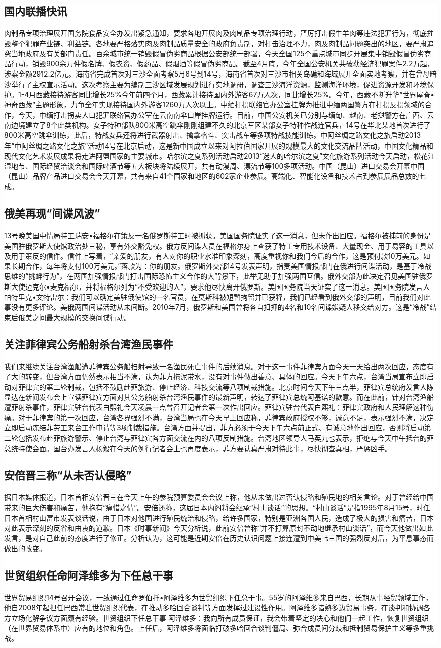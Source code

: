 
## 国内联播快讯


肉制品专项治理展开国务院食品安全办发出紧急通知，要求各地开展肉及肉制品专项治理行动，严厉打击假牛羊肉等违法犯罪行为，彻底摧毁整个犯罪产业链、利益链。各地要严格落实肉及肉制品质量安全的政府负责制，对打击治理不力，肉及肉制品问题突出的地区，要严肃追究当地政府及有关部门责任。百余城市统一销毁假冒伪劣商品根据公安部统一部署，今天全国125个重点城市同步开展集中销毁假冒伪劣商品行动，销毁900余万件假名牌、假农资、假药品、假烟酒等假冒伪劣商品。截至4月底，今年全国公安机关共破获经济犯罪案件2.2万起，涉案金额2912.2亿元。海南省完成首次对三沙全面考察5月6号到14号，海南省首次对三沙市相关岛礁和海域展开全面实地考察，并在曾母暗沙举行了主权宣示活动。这次考察主要为编制三沙区域发展规划进行实地调研，调查三沙海洋资源，监测海洋环境，促进资源开发和环境保护。1-4月西藏接待游客同比增长25%今年前四个月，西藏累计接待国内外游客67万人次，同比增长25%。今年，西藏不断升华“世界屋脊•神奇西藏”主题形象，力争全年实现接待国内外游客1260万人次以上。中缅打拐联络官办公室挂牌为推进中缅两国警方在打拐反拐领域的合作，今天，中缅打击拐卖人口犯罪联络官办公室在云南南伞口岸挂牌运行。目前，中国公安机关已分别与缅甸、越南、老挝警方在广西、云南边境建立了8个此类机构。女子特种部队800米高空跳伞刚刚组建不久的北京军区某部女子特种作战连官兵，14号在华北某地首次进行了800米高空跳伞训练，此后，特战女兵还将进行武器射击、擒拿格斗、突击战车等多项特战技能训练。中阿丝绸之路文化之旅启动2013年“中阿丝绸之路文化之旅”活动14号在北京启动，这是新中国成立以来对阿拉伯国家开展的规模最大的文化交流品牌活动，中国文化精品和现代文化艺术发展成果将走进阿盟国家的主要城市。哈尔滨之夏系列活动启动2013“迷人的哈尔滨之夏”文化旅游系列活动今天启动，松花江湿地节、国际经贸洽谈会和国际啤酒节等五大板块将陆续展开，共有动漫周、漂流节等100多项活动。中国（昆山）进口交易会开幕中国（昆山）品牌产品进口交易会今天开幕，共有来自41个国家和地区的602家企业参展。高端化、智能化设备和技术占到参展展品总数的七成。


## 俄美再现“间谍风波”


13号晚美国中情局特工瑞安•福格尔在策反一名俄罗斯特工时被抓获。美国国务院证实了这一消息，但未作出回应。福格尔被捕前的身份是美国驻俄罗斯大使馆政治处三秘，享有外交豁免权。俄方反间谍人员在福格尔身上查获了特工专用技术设备、大量现金、用于易容的工具以及用于策反的信件。信件上写着，“亲爱的朋友，有人对你的职业水准印象深刻，高度重视你和我们今后的合作，这是预付款10万美元。如果长期合作，每年将支付100万美元。”落款为：你的朋友。俄罗斯外交部14号发表声明，指责美国情报部门在俄进行间谍活动，是基于冷战思维的“挑衅行为”，在两国加强情报部门打击国际恐怖主义合作的大背景下，此举无助于加强两国互信。俄外交部为此决定召见美国驻俄罗斯大使迈克尔•麦克福尔，并将福格尔列为“不受欢迎的人”，要求他尽快离开俄罗斯。美国国务院当天证实了这一消息。美国国务院发言人 帕特里克•文特雷尔：我们可以确定美驻俄使馆的一名官员，在莫斯科被短暂拘留并已获释，我们已经看到俄外交部的声明，目前我们对此事没有更多评论。美俄两国间谍活动从未间断。2010年7月，俄罗斯和美国曾将各自扣押的4名和10名间谍嫌疑人移交给对方。这是“冷战”结束后俄美之间最大规模的交换间谍行动。


## 关注菲律宾公务船射杀台湾渔民事件


我们来继续关注台湾渔船遭菲律宾公务船扫射导致一名渔民死亡事件的后续消息。对于这一事件菲律宾方面今天一天给出两次回应，态度有了大的转变，但台湾方面仍然表示相当不满，认为菲方拖泥带水，没有对事件做出善意、具体的回应。今天下午六点，台湾当局宣布立即启动对菲律宾的第二轮制裁，包括不鼓励赴菲旅游、停止经济、科技交流等八项制裁措施。北京时间今天下午三点半，菲律宾总统府发言人陈显达在新闻发布会上宣读菲律宾方面对其公务船射杀台湾渔民事件的最新声明，转达了菲律宾总统阿基诺的歉意。而在此前，针对台湾渔船遭菲射杀事件，菲律宾驻台代表白熙礼今天凌晨一点曾召开记者会第一次作出回应。菲律宾驻台代表白熙礼：菲律宾政府和人民理解这种伤痛。对于菲律宾的第一次回应，台湾各界强烈不满，台湾当局也在今天早上回应称，菲律宾政府授权不够，诚意不足，表示强烈不满，决定立即启动冻结菲劳工来台工作申请等3项制裁措施。台湾方面并提出，菲方必须于今天下午六点前正式、有诚意地作出回应，否则将启动第二轮包括发布赴菲旅游警示、停止台湾与菲律宾各方面交流在内的八项反制措施。台湾地区领导人马英九也表示，拒绝与今天中午抵台的菲总统特使会面。国台办发言人杨毅在今天的例行记者会上也再度表示，菲方要认真严肃对待此事，尽快彻查真相，严惩凶手。


## 安倍晋三称“从未否认侵略”


据日本媒体报道，日本首相安倍晋三在今天上午的参院预算委员会会议上称，他从未做出过否认侵略和殖民地的相关言论。对于曾经给中国带来的巨大伤害和痛苦，他抱有“痛惜之情”。安倍还称，这届日本内阁将会继承“村山谈话”的思想。“村山谈话”是指1995年8月15号，时任日本首相村山富市发表谈话说，由于日本对他国进行殖民统治和侵略，给许多国家，特别是亚洲各国人民，造成了极大的损害和痛苦，日本对此表示深刻的反省和由衷的道歉。日本《时事新闻》今天分析说，此前安倍曾称“并不打算原封不动地继承村山谈话”，而今天他做出如此发言，是对自己此前的态度进行了修正。分析认为，这可能是近期安倍在历史认识问题上接连遭到中美韩三国的强烈反对后，为平息事态而做出的改变。


## 世贸组织任命阿泽维多为下任总干事


世界贸易组织14号召开会议，一致通过任命罗伯托•阿泽维多为世贸组织下任总干事。55岁的阿泽维多来自巴西，长期从事经贸领域工作，他自2008年起担任巴西常驻世贸组织代表，在推动多哈回合谈判等方面发挥过建设性作用。阿泽维多谙熟多边贸易事务，在谈判和协调各方立场化解争议方面颇有经验。世贸组织下任总干事 阿泽维多：我向所有成员保证，我会带着坚定的决心和他们一起工作，恢复世贸组织（在世界贸易体系中）应有的地位和角色。上任后，阿泽维多将面临打破多哈回合谈判僵局、弥合成员间分歧和抵制贸易保护主义等多重挑战。

